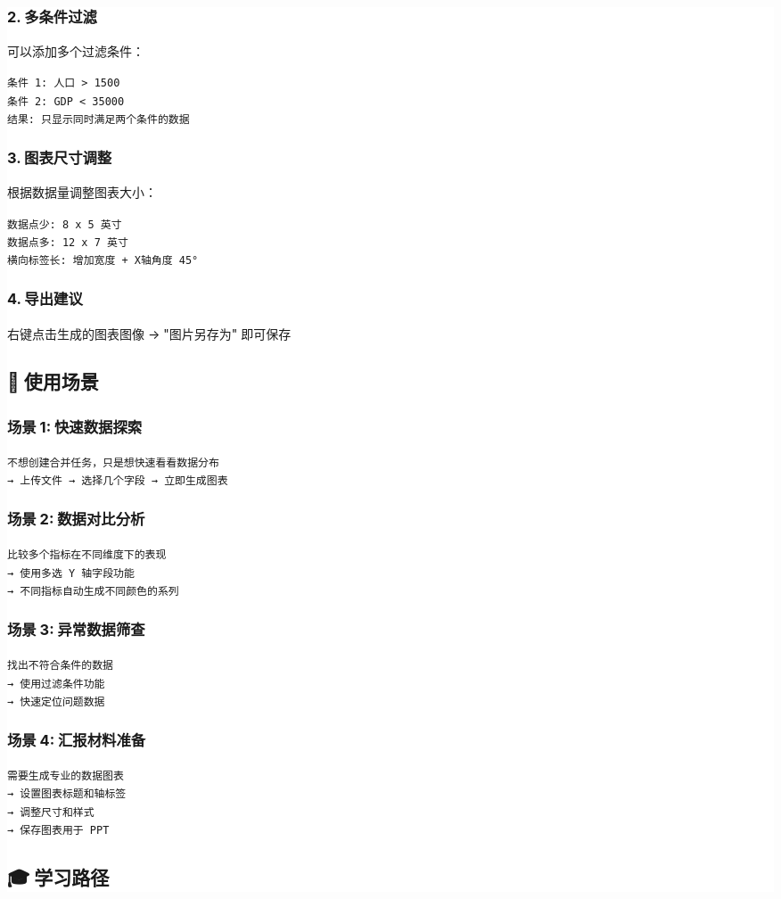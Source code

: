 ### 2. 多条件过滤
可以添加多个过滤条件：
```
条件 1: 人口 > 1500
条件 2: GDP < 35000
结果: 只显示同时满足两个条件的数据
```

### 3. 图表尺寸调整
根据数据量调整图表大小：
```
数据点少: 8 x 5 英寸
数据点多: 12 x 7 英寸
横向标签长: 增加宽度 + X轴角度 45°
```

### 4. 导出建议
右键点击生成的图表图像 → "图片另存为" 即可保存

## 🎯 使用场景

### 场景 1: 快速数据探索
```
不想创建合并任务，只是想快速看看数据分布
→ 上传文件 → 选择几个字段 → 立即生成图表
```

### 场景 2: 数据对比分析
```
比较多个指标在不同维度下的表现
→ 使用多选 Y 轴字段功能
→ 不同指标自动生成不同颜色的系列
```

### 场景 3: 异常数据筛查
```
找出不符合条件的数据
→ 使用过滤条件功能
→ 快速定位问题数据
```

### 场景 4: 汇报材料准备
```
需要生成专业的数据图表
→ 设置图表标题和轴标签
→ 调整尺寸和样式
→ 保存图表用于 PPT
```

## 🎓 学习路径
